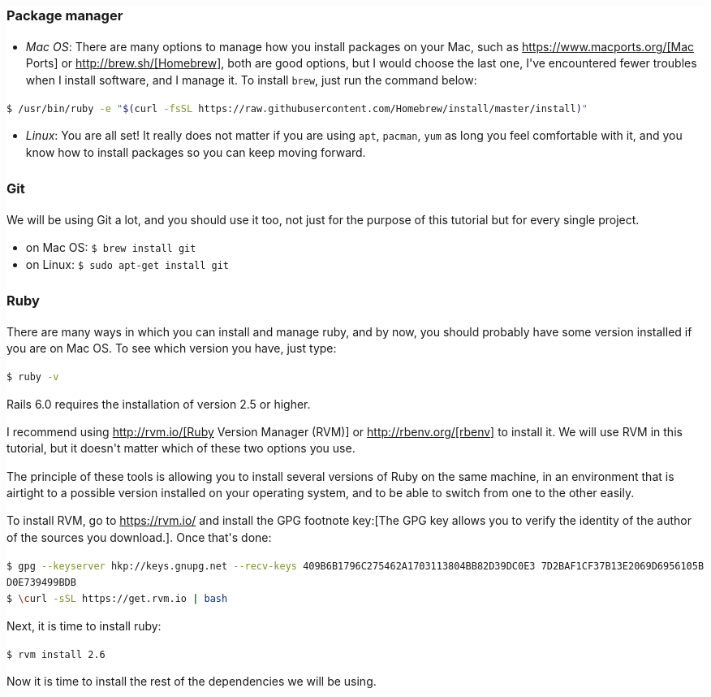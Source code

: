 ### Package manager

- _Mac OS_: There are many options to manage how you install packages on your Mac, such as https://www.macports.org/[Mac Ports] or http://brew.sh/[Homebrew], both are good options, but I would choose the last one, I've encountered fewer troubles when I install software, and I manage it. To install `brew`, just run the command below:

```bash
$ /usr/bin/ruby -e "$(curl -fsSL https://raw.githubusercontent.com/Homebrew/install/master/install)"
```

- _Linux_: You are all set! It really does not matter if you are using `apt`, `pacman`, `yum` as long you feel comfortable with it, and you know how to install packages so you can keep moving forward.

### Git

We will be using Git a lot, and you should use it too, not just for the purpose of this tutorial but for every single project.

- on Mac OS: `$ brew install git`
- on Linux: `$ sudo apt-get install git`

### Ruby

There are many ways in which you can install and manage ruby, and by now, you should probably have some version installed if you are on Mac OS. To see which version you have, just type:

```bash
$ ruby -v
```

Rails 6.0 requires the installation of version 2.5 or higher.

I recommend using http://rvm.io/[Ruby Version Manager (RVM)] or http://rbenv.org/[rbenv] to install it. We will use RVM in this tutorial, but it doesn't matter which of these two options you use.

The principle of these tools is allowing you to install several versions of Ruby on the same machine, in an environment that is airtight to a possible version installed on your operating system, and to be able to switch from one to the other easily.

To install RVM, go to https://rvm.io/ and install the GPG footnote key:[The GPG key allows you to verify the identity of the author of the sources you download.]. Once that's done:

```bash
$ gpg --keyserver hkp://keys.gnupg.net --recv-keys 409B6B1796C275462A1703113804BB82D39DC0E3 7D2BAF1CF37B13E2069D6956105BD0E739499BDB
$ \curl -sSL https://get.rvm.io | bash
```

Next, it is time to install ruby:

```bash
$ rvm install 2.6
```

Now it is time to install the rest of the dependencies we will be using.
